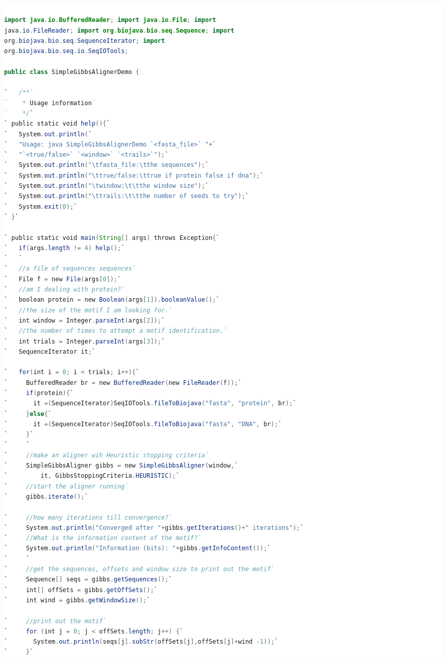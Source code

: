 ```java package gibbs;

import java.io.BufferedReader; import java.io.File; import
java.io.FileReader; import org.biojava.bio.seq.Sequence; import
org.biojava.bio.seq.SequenceIterator; import
org.biojava.bio.seq.io.SeqIOTools;

public class SimpleGibbsAlignerDemo {

`   /**`  
`    * Usage information`  
`    */`  
` public static void help(){`  
`   System.out.println(`  
`   "Usage: java SimpleGibbsAlignerDemo `<fasta_file>` "+`  
`   "`<true/false>` `<window>` `<trails>`");`  
`   System.out.println("\tfasta_file:\tthe sequences");`  
`   System.out.println("\ttrue/false:\ttrue if protein false if dna");`  
`   System.out.println("\twindow:\t\tthe window size");`  
`   System.out.println("\ttrails:\t\tthe number of seeds to try");`  
`   System.exit(0);`  
` }`

` public static void main(String[] args) throws Exception{`  
`   if(args.length != 4) help();`  
`   `  
`   //a file of sequences sequences`  
`   File f = new File(args[0]);`  
`   //am I dealing with protein?`  
`   boolean protein = new Boolean(args[1]).booleanValue();`  
`   //the size of the motif I am looking for.`  
`   int window = Integer.parseInt(args[2]);`  
`   //the number of times to attempt a motif identification.`  
`   int trials = Integer.parseInt(args[3]);`  
`   SequenceIterator it;`

`   for(int i = 0; i < trials; i++){`  
`     BufferedReader br = new BufferedReader(new FileReader(f));`  
`     if(protein){`  
`       it =(SequenceIterator)SeqIOTools.fileToBiojava("fasta", "protein", br);`  
`     }else{`  
`       it =(SequenceIterator)SeqIOTools.fileToBiojava("fasta", "DNA", br);`  
`     }`  
`     `  
`     //make an aligner wih Heuristic stopping criteria`  
`     SimpleGibbsAligner gibbs = new SimpleGibbsAligner(window,`  
`         it, GibbsStoppingCriteria.HEURISTIC);`  
`     //start the aligner running`  
`     gibbs.iterate();`

`     //how many iterations till convergence?`  
`     System.out.println("Converged after "+gibbs.getIterations()+" iterations");`  
`     //What is the information content of the motif?`  
`     System.out.println("Information (bits): "+gibbs.getInfoContent());`  
`     `  
`     //get the sequences, offsets and window size to print out the motif`  
`     Sequence[] seqs = gibbs.getSequences();`  
`     int[] offSets = gibbs.getOffSets();`  
`     int wind = gibbs.getWindowSize();`

`     //print out the motif`  
`     for (int j = 0; j < offSets.length; j++) {`  
`       System.out.println(seqs[j].subStr(offSets[j],offSets[j]+wind -1));`  
`     }`  
```